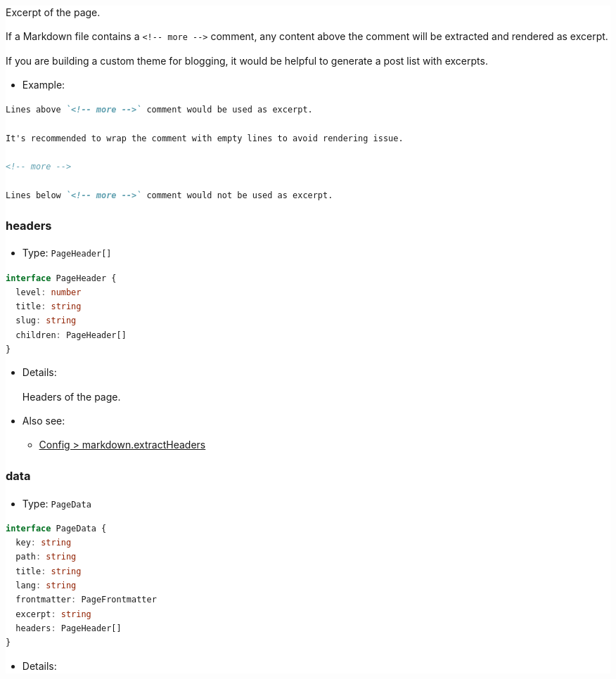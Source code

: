   Excerpt of the page.

  If a Markdown file contains a `<!-- more -->` comment, any content above the comment will be extracted and rendered as excerpt.

  If you are building a custom theme for blogging, it would be helpful to generate a post list with excerpts.

- Example:

```md
Lines above `<!-- more -->` comment would be used as excerpt.

It's recommended to wrap the comment with empty lines to avoid rendering issue.

<!-- more -->

Lines below `<!-- more -->` comment would not be used as excerpt.
```

### headers

- Type: `PageHeader[]`

```ts
interface PageHeader {
  level: number
  title: string
  slug: string
  children: PageHeader[]
}
```

- Details:

  Headers of the page.

- Also see:
  - [Config > markdown.extractHeaders](./config.md#markdown-extractheaders)

### data

- Type: `PageData`

```ts
interface PageData {
  key: string
  path: string
  title: string
  lang: string
  frontmatter: PageFrontmatter
  excerpt: string
  headers: PageHeader[]
}
```

- Details:

